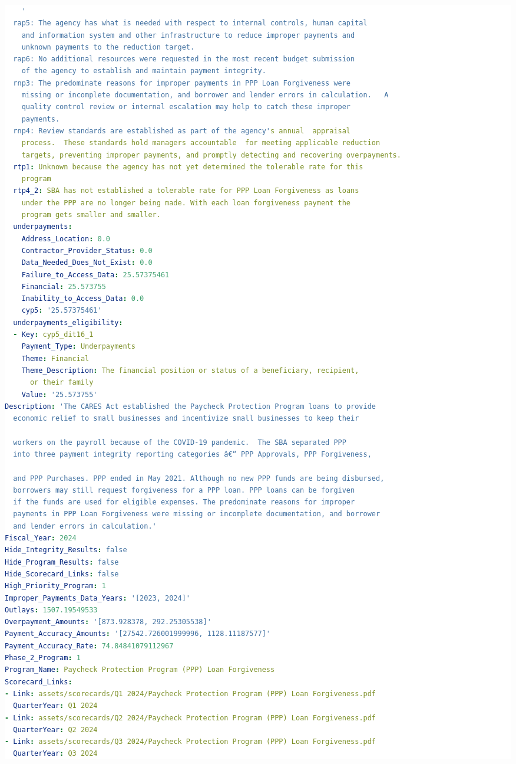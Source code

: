```yaml
    '
  rap5: The agency has what is needed with respect to internal controls, human capital
    and information system and other infrastructure to reduce improper payments and
    unknown payments to the reduction target.
  rap6: No additional resources were requested in the most recent budget submission
    of the agency to establish and maintain payment integrity.
  rnp3: The predominate reasons for improper payments in PPP Loan Forgiveness were
    missing or incomplete documentation, and borrower and lender errors in calculation.   A
    quality control review or internal escalation may help to catch these improper
    payments.
  rnp4: Review standards are established as part of the agency's annual  appraisal
    process.  These standards hold managers accountable  for meeting applicable reduction
    targets, preventing improper payments, and promptly detecting and recovering overpayments.
  rtp1: Unknown because the agency has not yet determined the tolerable rate for this
    program
  rtp4_2: SBA has not established a tolerable rate for PPP Loan Forgiveness as loans
    under the PPP are no longer being made. With each loan forgiveness payment the
    program gets smaller and smaller.
  underpayments:
    Address_Location: 0.0
    Contractor_Provider_Status: 0.0
    Data_Needed_Does_Not_Exist: 0.0
    Failure_to_Access_Data: 25.57375461
    Financial: 25.573755
    Inability_to_Access_Data: 0.0
    cyp5: '25.57375461'
  underpayments_eligibility:
  - Key: cyp5_dit16_1
    Payment_Type: Underpayments
    Theme: Financial
    Theme_Description: The financial position or status of a beneficiary, recipient,
      or their family
    Value: '25.573755'
Description: 'The CARES Act established the Paycheck Protection Program loans to provide
  economic relief to small businesses and incentivize small businesses to keep their

  workers on the payroll because of the COVID-19 pandemic.  The SBA separated PPP
  into three payment integrity reporting categories â€“ PPP Approvals, PPP Forgiveness,

  and PPP Purchases. PPP ended in May 2021. Although no new PPP funds are being disbursed,
  borrowers may still request forgiveness for a PPP loan. PPP loans can be forgiven
  if the funds are used for eligible expenses. The predominate reasons for improper
  payments in PPP Loan Forgiveness were missing or incomplete documentation, and borrower
  and lender errors in calculation.'
Fiscal_Year: 2024
Hide_Integrity_Results: false
Hide_Program_Results: false
Hide_Scorecard_Links: false
High_Priority_Program: 1
Improper_Payments_Data_Years: '[2023, 2024]'
Outlays: 1507.19549533
Overpayment_Amounts: '[873.928378, 292.25305538]'
Payment_Accuracy_Amounts: '[27542.726001999996, 1128.11187577]'
Payment_Accuracy_Rate: 74.84841079112967
Phase_2_Program: 1
Program_Name: Paycheck Protection Program (PPP) Loan Forgiveness
Scorecard_Links:
- Link: assets/scorecards/Q1 2024/Paycheck Protection Program (PPP) Loan Forgiveness.pdf
  QuarterYear: Q1 2024
- Link: assets/scorecards/Q2 2024/Paycheck Protection Program (PPP) Loan Forgiveness.pdf
  QuarterYear: Q2 2024
- Link: assets/scorecards/Q3 2024/Paycheck Protection Program (PPP) Loan Forgiveness.pdf
  QuarterYear: Q3 2024
```